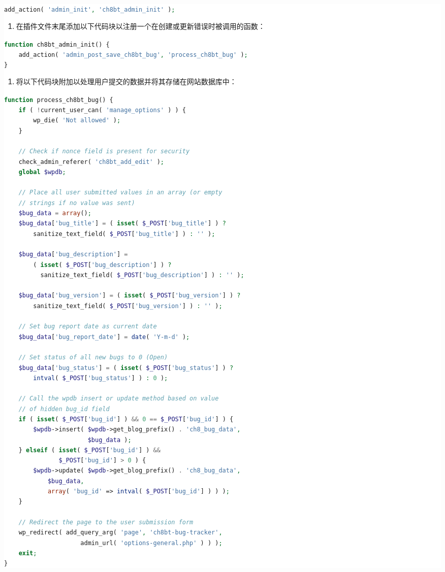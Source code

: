 ```php
add_action( 'admin_init', 'ch8bt_admin_init' ); 
```

1.  在插件文件末尾添加以下代码块以注册一个在创建或更新错误时被调用的函数：

```php
function ch8bt_admin_init() { 
    add_action( 'admin_post_save_ch8bt_bug', 'process_ch8bt_bug' ); 
} 
```

1.  将以下代码块附加以处理用户提交的数据并将其存储在网站数据库中：

```php
function process_ch8bt_bug() {  
    if ( !current_user_can( 'manage_options' ) ) {
        wp_die( 'Not allowed' );
    }

    // Check if nonce field is present for security 
    check_admin_referer( 'ch8bt_add_edit' ); 
    global $wpdb;

    // Place all user submitted values in an array (or empty 
    // strings if no value was sent) 
    $bug_data = array(); 
    $bug_data['bug_title'] = ( isset( $_POST['bug_title'] ) ?
        sanitize_text_field( $_POST['bug_title'] ) : '' ); 

    $bug_data['bug_description'] =
        ( isset( $_POST['bug_description'] ) ? 
          sanitize_text_field( $_POST['bug_description'] ) : '' ); 

    $bug_data['bug_version'] = ( isset( $_POST['bug_version'] ) ? 
        sanitize_text_field( $_POST['bug_version'] ) : '' ); 

    // Set bug report date as current date 
    $bug_data['bug_report_date'] = date( 'Y-m-d' ); 

    // Set status of all new bugs to 0 (Open) 
    $bug_data['bug_status'] = ( isset( $_POST['bug_status'] ) ? 
        intval( $_POST['bug_status'] ) : 0 ); 

    // Call the wpdb insert or update method based on value 
    // of hidden bug_id field 
    if ( isset( $_POST['bug_id'] ) && 0 == $_POST['bug_id'] ) { 
        $wpdb->insert( $wpdb->get_blog_prefix() . 'ch8_bug_data', 
                       $bug_data ); 
    } elseif ( isset( $_POST['bug_id'] ) && 
               $_POST['bug_id'] > 0 ) { 
        $wpdb->update( $wpdb->get_blog_prefix() . 'ch8_bug_data',  
            $bug_data, 
            array( 'bug_id' => intval( $_POST['bug_id'] ) ) ); 
    } 

    // Redirect the page to the user submission form
    wp_redirect( add_query_arg( 'page', 'ch8bt-bug-tracker', 
                     admin_url( 'options-general.php' ) ) ); 
    exit; 
} 
```
